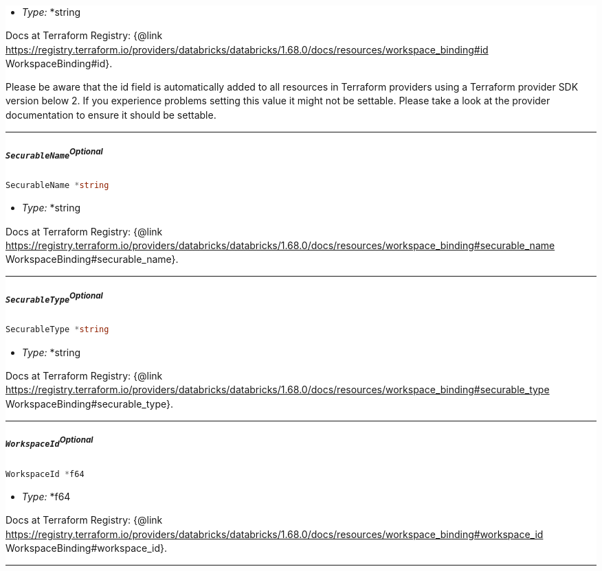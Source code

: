 - *Type:* *string

Docs at Terraform Registry: {@link https://registry.terraform.io/providers/databricks/databricks/1.68.0/docs/resources/workspace_binding#id WorkspaceBinding#id}.

Please be aware that the id field is automatically added to all resources in Terraform providers using a Terraform provider SDK version below 2.
If you experience problems setting this value it might not be settable. Please take a look at the provider documentation to ensure it should be settable.

---

##### `SecurableName`<sup>Optional</sup> <a name="SecurableName" id="@cdktf/provider-databricks.workspaceBinding.WorkspaceBindingConfig.property.securableName"></a>

```go
SecurableName *string
```

- *Type:* *string

Docs at Terraform Registry: {@link https://registry.terraform.io/providers/databricks/databricks/1.68.0/docs/resources/workspace_binding#securable_name WorkspaceBinding#securable_name}.

---

##### `SecurableType`<sup>Optional</sup> <a name="SecurableType" id="@cdktf/provider-databricks.workspaceBinding.WorkspaceBindingConfig.property.securableType"></a>

```go
SecurableType *string
```

- *Type:* *string

Docs at Terraform Registry: {@link https://registry.terraform.io/providers/databricks/databricks/1.68.0/docs/resources/workspace_binding#securable_type WorkspaceBinding#securable_type}.

---

##### `WorkspaceId`<sup>Optional</sup> <a name="WorkspaceId" id="@cdktf/provider-databricks.workspaceBinding.WorkspaceBindingConfig.property.workspaceId"></a>

```go
WorkspaceId *f64
```

- *Type:* *f64

Docs at Terraform Registry: {@link https://registry.terraform.io/providers/databricks/databricks/1.68.0/docs/resources/workspace_binding#workspace_id WorkspaceBinding#workspace_id}.

---



